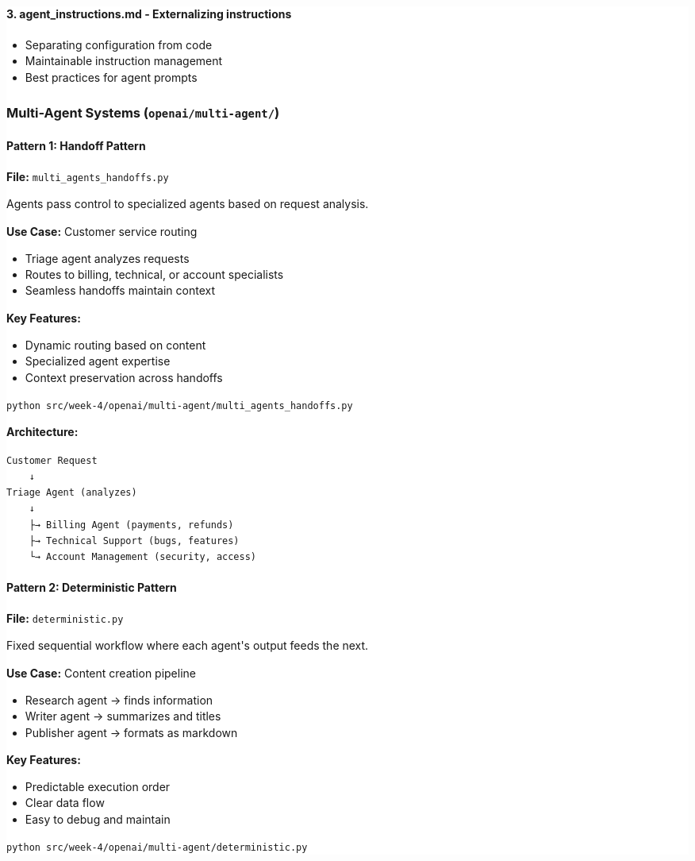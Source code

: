 #### 3. **agent_instructions.md** - Externalizing instructions
   - Separating configuration from code
   - Maintainable instruction management
   - Best practices for agent prompts

### Multi-Agent Systems (`openai/multi-agent/`)

#### Pattern 1: Handoff Pattern
**File:** `multi_agents_handoffs.py`

Agents pass control to specialized agents based on request analysis.

**Use Case:** Customer service routing
- Triage agent analyzes requests
- Routes to billing, technical, or account specialists
- Seamless handoffs maintain context

**Key Features:**
- Dynamic routing based on content
- Specialized agent expertise
- Context preservation across handoffs

```bash
python src/week-4/openai/multi-agent/multi_agents_handoffs.py
```

**Architecture:**
```
Customer Request
    ↓
Triage Agent (analyzes)
    ↓
    ├→ Billing Agent (payments, refunds)
    ├→ Technical Support (bugs, features)
    └→ Account Management (security, access)
```

#### Pattern 2: Deterministic Pattern
**File:** `deterministic.py`

Fixed sequential workflow where each agent's output feeds the next.

**Use Case:** Content creation pipeline
- Research agent → finds information
- Writer agent → summarizes and titles
- Publisher agent → formats as markdown

**Key Features:**
- Predictable execution order
- Clear data flow
- Easy to debug and maintain

```bash
python src/week-4/openai/multi-agent/deterministic.py
```
